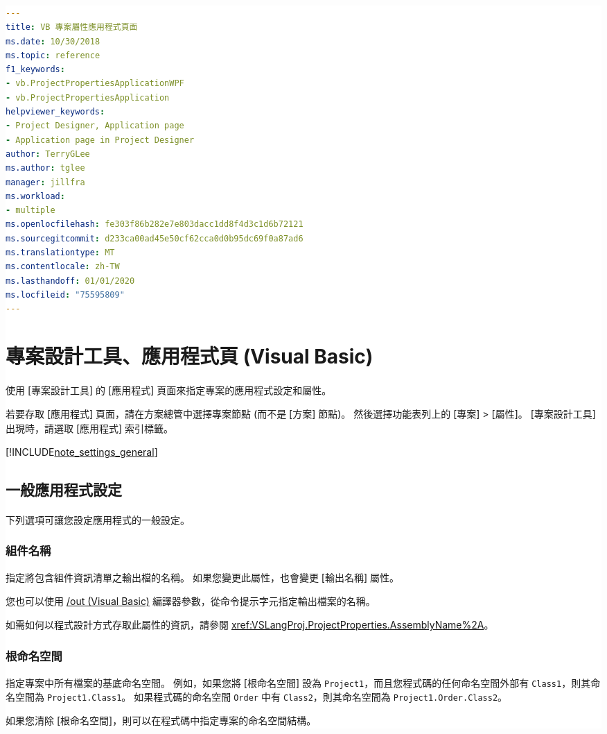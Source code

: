 ```yaml
---
title: VB 專案屬性應用程式頁面
ms.date: 10/30/2018
ms.topic: reference
f1_keywords:
- vb.ProjectPropertiesApplicationWPF
- vb.ProjectPropertiesApplication
helpviewer_keywords:
- Project Designer, Application page
- Application page in Project Designer
author: TerryGLee
ms.author: tglee
manager: jillfra
ms.workload:
- multiple
ms.openlocfilehash: fe303f86b282e7e803dacc1dd8f4d3c1d6b72121
ms.sourcegitcommit: d233ca00ad45e50cf62cca0d0b95dc69f0a87ad6
ms.translationtype: MT
ms.contentlocale: zh-TW
ms.lasthandoff: 01/01/2020
ms.locfileid: "75595809"
---
```

# <a name="application-page-project-designer-visual-basic"></a>專案設計工具、應用程式頁 (Visual Basic)

使用 [專案設計工具] 的 [應用程式] 頁面來指定專案的應用程式設定和屬性。

若要存取 [應用程式] 頁面，請在方案總管中選擇專案節點 (而不是 [方案] 節點)。 然後選擇功能表列上的 [專案] > [屬性]。 [專案設計工具] 出現時，請選取 [應用程式] 索引標籤。

[!INCLUDE[note_settings_general](../../data-tools/includes/note_settings_general_md.md)]

## <a name="general-application-settings"></a>一般應用程式設定

下列選項可讓您設定應用程式的一般設定。

### <a name="assembly-name"></a>組件名稱

指定將包含組件資訊清單之輸出檔的名稱。 如果您變更此屬性，也會變更 [輸出名稱] 屬性。

您也可以使用 [/out (Visual Basic)](/dotnet/visual-basic/reference/command-line-compiler/out) 編譯器參數，從命令提示字元指定輸出檔案的名稱。

如需如何以程式設計方式存取此屬性的資訊，請參閱 <xref:VSLangProj.ProjectProperties.AssemblyName%2A>。

### <a name="root-namespace"></a>根命名空間

指定專案中所有檔案的基底命名空間。 例如，如果您將 [根命名空間] 設為 `Project1`，而且您程式碼的任何命名空間外部有 `Class1`，則其命名空間為 `Project1.Class1`。 如果程式碼的命名空間 `Order` 中有 `Class2`，則其命名空間為 `Project1.Order.Class2`。

如果您清除 [根命名空間]，則可以在程式碼中指定專案的命名空間結構。
